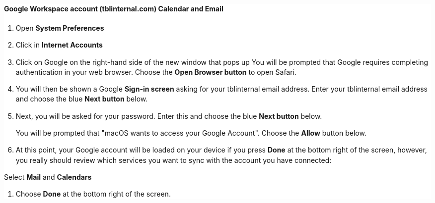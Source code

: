 #### Google Workspace account (tblinternal.com) Calendar and Email

1. Open **System Preferences**
1. Click in **Internet Accounts**
1. Click on Google on the right-hand side of the new window that pops up
   You will be prompted that Google requires completing authentication in your web browser. Choose the **Open Browser button** to open Safari.
1. You will then be shown a Google **Sign-in screen** asking for your tblinternal email address. Enter your tblinternal email address and choose the blue **Next button** below.
1. Next, you will be asked for your password. Enter this and choose the blue **Next button** below.

   You will be prompted that "macOS wants to access your Google Account". Choose the **Allow** button below.
1. At this point, your Google account will be loaded on your device if you press **Done** at the bottom right of the screen, however, you really should review which services you want to sync with the account you have connected:

Select **Mail** and **Calendars**

1. Choose **Done** at the bottom right of the screen.
